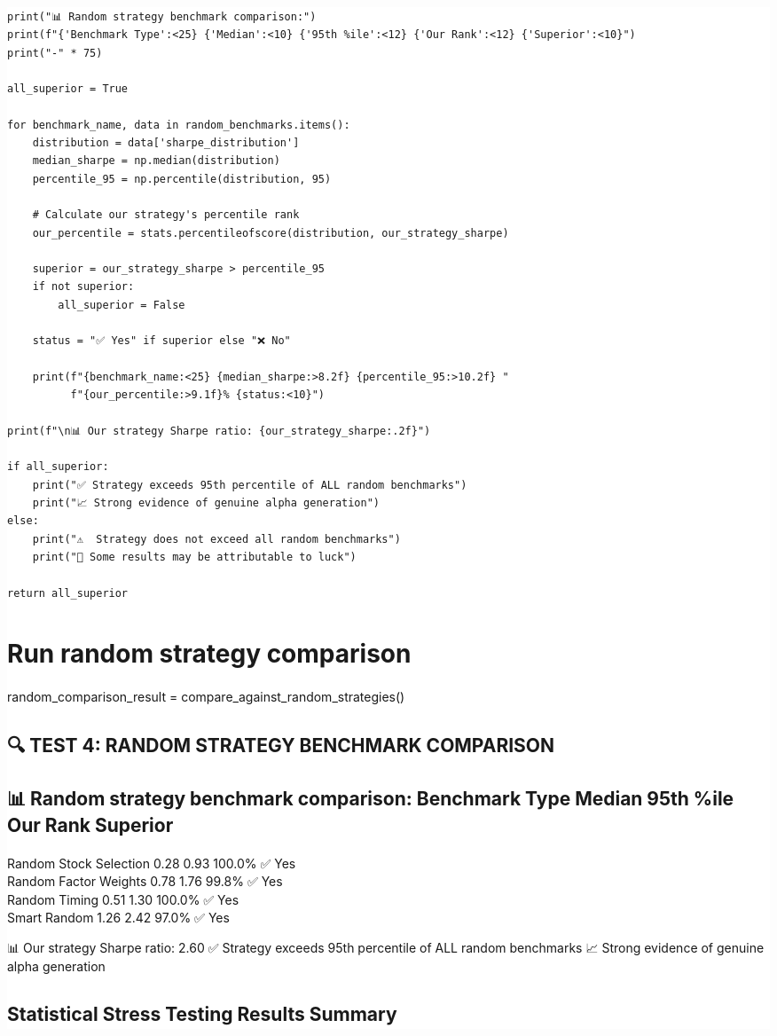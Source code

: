     print("📊 Random strategy benchmark comparison:")
    print(f"{'Benchmark Type':<25} {'Median':<10} {'95th %ile':<12} {'Our Rank':<12} {'Superior':<10}")
    print("-" * 75)
    
    all_superior = True
    
    for benchmark_name, data in random_benchmarks.items():
        distribution = data['sharpe_distribution']
        median_sharpe = np.median(distribution)
        percentile_95 = np.percentile(distribution, 95)
        
        # Calculate our strategy's percentile rank
        our_percentile = stats.percentileofscore(distribution, our_strategy_sharpe)
        
        superior = our_strategy_sharpe > percentile_95
        if not superior:
            all_superior = False
        
        status = "✅ Yes" if superior else "❌ No"
        
        print(f"{benchmark_name:<25} {median_sharpe:>8.2f} {percentile_95:>10.2f} "
              f"{our_percentile:>9.1f}% {status:<10}")
    
    print(f"\n📊 Our strategy Sharpe ratio: {our_strategy_sharpe:.2f}")
    
    if all_superior:
        print("✅ Strategy exceeds 95th percentile of ALL random benchmarks")
        print("📈 Strong evidence of genuine alpha generation")
    else:
        print("⚠️  Strategy does not exceed all random benchmarks")
        print("🤔 Some results may be attributable to luck")
    
    return all_superior

# Run random strategy comparison
random_comparison_result = compare_against_random_strategies()


🔍 TEST 4: RANDOM STRATEGY BENCHMARK COMPARISON
--------------------------------------------------
📊 Random strategy benchmark comparison:
Benchmark Type            Median     95th %ile    Our Rank     Superior  
---------------------------------------------------------------------------
Random Stock Selection        0.28       0.93     100.0% ✅ Yes     
Random Factor Weights         0.78       1.76      99.8% ✅ Yes     
Random Timing                 0.51       1.30     100.0% ✅ Yes     
Smart Random                  1.26       2.42      97.0% ✅ Yes     

📊 Our strategy Sharpe ratio: 2.60
✅ Strategy exceeds 95th percentile of ALL random benchmarks
📈 Strong evidence of genuine alpha generation

## Statistical Stress Testing Results Summary

